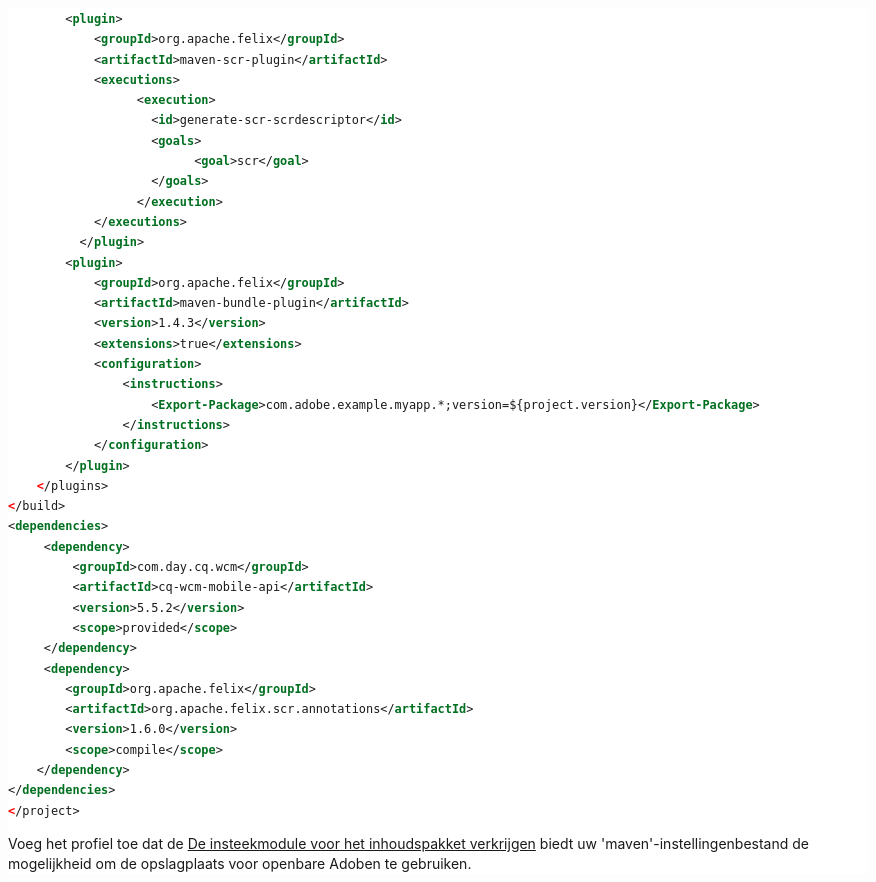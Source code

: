 ```xml
        <plugin>
            <groupId>org.apache.felix</groupId>
            <artifactId>maven-scr-plugin</artifactId>
            <executions>
                  <execution>
                    <id>generate-scr-scrdescriptor</id>
                    <goals>
                          <goal>scr</goal>
                    </goals>
                  </execution>
            </executions>
          </plugin>
        <plugin>
            <groupId>org.apache.felix</groupId>
            <artifactId>maven-bundle-plugin</artifactId>
            <version>1.4.3</version>
            <extensions>true</extensions>
            <configuration>
                <instructions>
                    <Export-Package>com.adobe.example.myapp.*;version=${project.version}</Export-Package>
                </instructions>
            </configuration>
        </plugin>
    </plugins>
</build>
<dependencies>
     <dependency>
         <groupId>com.day.cq.wcm</groupId>
         <artifactId>cq-wcm-mobile-api</artifactId>
         <version>5.5.2</version>
         <scope>provided</scope>
     </dependency>
     <dependency>
        <groupId>org.apache.felix</groupId>
        <artifactId>org.apache.felix.scr.annotations</artifactId>
        <version>1.6.0</version>
        <scope>compile</scope>
    </dependency>
</dependencies>
</project>
```

Voeg het profiel toe dat de [De insteekmodule voor het inhoudspakket verkrijgen](/help/sites-developing/vlt-mavenplugin.md) biedt uw &#39;maven&#39;-instellingenbestand de mogelijkheid om de opslagplaats voor openbare Adoben te gebruiken.
